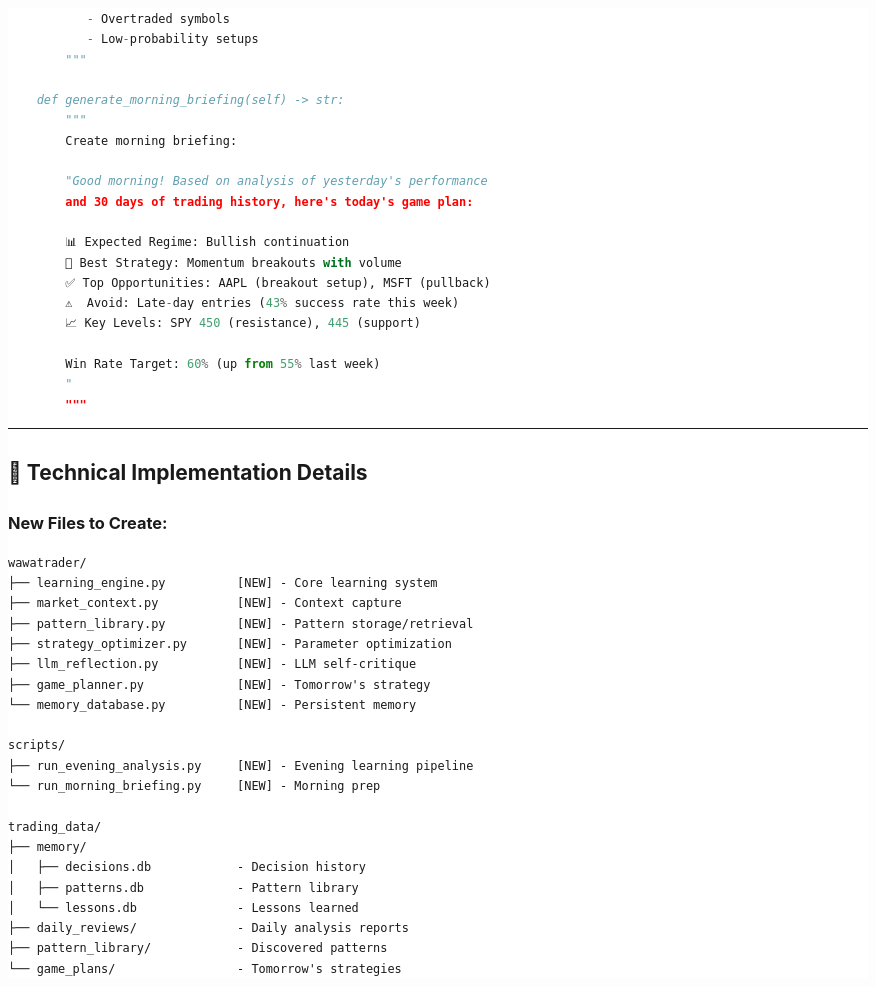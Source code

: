 ```python
           - Overtraded symbols
           - Low-probability setups
        """
    
    def generate_morning_briefing(self) -> str:
        """
        Create morning briefing:
        
        "Good morning! Based on analysis of yesterday's performance
        and 30 days of trading history, here's today's game plan:
        
        📊 Expected Regime: Bullish continuation
        🎯 Best Strategy: Momentum breakouts with volume
        ✅ Top Opportunities: AAPL (breakout setup), MSFT (pullback)
        ⚠️  Avoid: Late-day entries (43% success rate this week)
        📈 Key Levels: SPY 450 (resistance), 445 (support)
        
        Win Rate Target: 60% (up from 55% last week)
        "
        """
```

---

## 🔧 Technical Implementation Details

### New Files to Create:

```
wawatrader/
├── learning_engine.py          [NEW] - Core learning system
├── market_context.py           [NEW] - Context capture
├── pattern_library.py          [NEW] - Pattern storage/retrieval
├── strategy_optimizer.py       [NEW] - Parameter optimization
├── llm_reflection.py           [NEW] - LLM self-critique
├── game_planner.py             [NEW] - Tomorrow's strategy
└── memory_database.py          [NEW] - Persistent memory

scripts/
├── run_evening_analysis.py     [NEW] - Evening learning pipeline
└── run_morning_briefing.py     [NEW] - Morning prep

trading_data/
├── memory/
│   ├── decisions.db            - Decision history
│   ├── patterns.db             - Pattern library
│   └── lessons.db              - Lessons learned
├── daily_reviews/              - Daily analysis reports
├── pattern_library/            - Discovered patterns
└── game_plans/                 - Tomorrow's strategies
```
